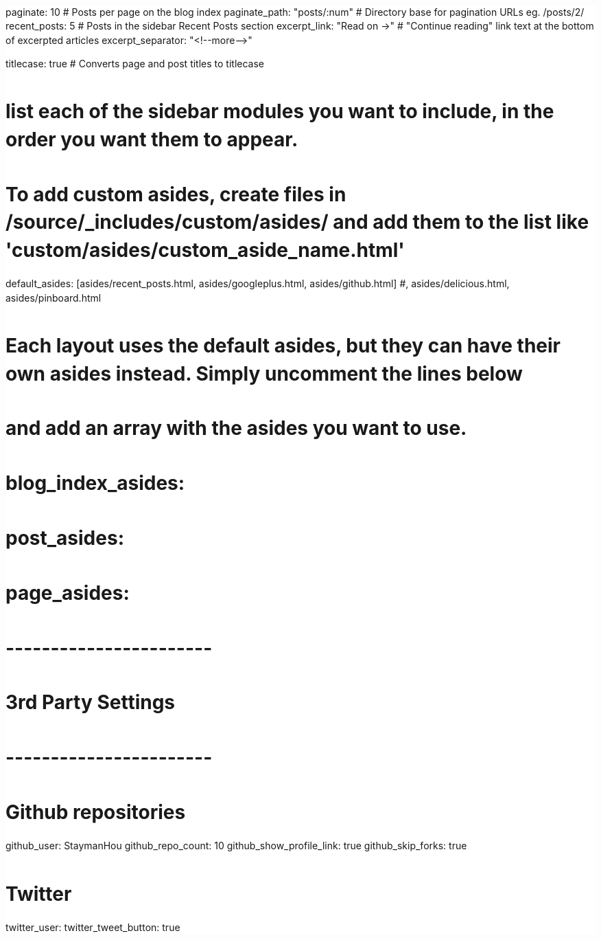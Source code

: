 paginate: 10          # Posts per page on the blog index
paginate_path: "posts/:num"  # Directory base for pagination URLs eg. /posts/2/
recent_posts: 5       # Posts in the sidebar Recent Posts section
excerpt_link: "Read on &rarr;"  # "Continue reading" link text at the bottom of excerpted articles
excerpt_separator: "&lt;!--more--&gt;"

titlecase: true       # Converts page and post titles to titlecase

# list each of the sidebar modules you want to include, in the order you want them to appear.
# To add custom asides, create files in /source/_includes/custom/asides/ and add them to the list like 'custom/asides/custom_aside_name.html'
default_asides: [asides/recent_posts.html, asides/googleplus.html, asides/github.html] #, asides/delicious.html, asides/pinboard.html

# Each layout uses the default asides, but they can have their own asides instead. Simply uncomment the lines below
# and add an array with the asides you want to use.
# blog_index_asides:
# post_asides:
# page_asides:

# ----------------------- #
#   3rd Party Settings    #
# ----------------------- #

# Github repositories
github_user: StaymanHou
github_repo_count: 10
github_show_profile_link: true
github_skip_forks: true

# Twitter
twitter_user:
twitter_tweet_button: true
